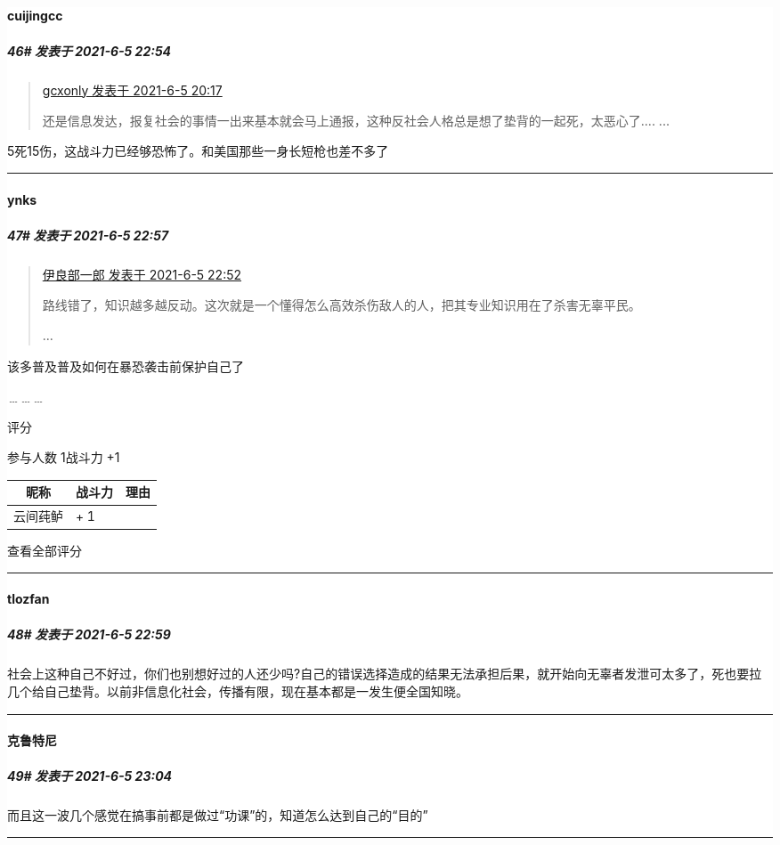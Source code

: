 ####  cuijingcc  
##### 46#       发表于 2021-6-5 22:54


<blockquote><a href="httphttps://bbs.saraba1st.com/2b/forum.php?mod=redirect&amp;goto=findpost&amp;pid=51486643&amp;ptid=2008276" target="_blank">gcxonly 发表于 2021-6-5 20:17</a>

还是信息发达，报复社会的事情一出来基本就会马上通报，这种反社会人格总是想了垫背的一起死，太恶心了.... ...</blockquote>
5死15伤，这战斗力已经够恐怖了。和美国那些一身长短枪也差不多了


*****

####  ynks  
##### 47#       发表于 2021-6-5 22:57


<blockquote><a href="httphttps://bbs.saraba1st.com/2b/forum.php?mod=redirect&amp;goto=findpost&amp;pid=51488366&amp;ptid=2008276" target="_blank">伊良部一郎 发表于 2021-6-5 22:52</a>

路线错了，知识越多越反动。这次就是一个懂得怎么高效杀伤敌人的人，把其专业知识用在了杀害无辜平民。


 ...</blockquote>
该多普及普及如何在暴恐袭击前保护自己了


﹍﹍﹍

评分


 参与人数 1战斗力 +1

|昵称|战斗力|理由|
|----|---|---|
| 云间莼鲈| + 1||


查看全部评分


*****

####  tlozfan  
##### 48#       发表于 2021-6-5 22:59


社会上这种自己不好过，你们也别想好过的人还少吗?自己的错误选择造成的结果无法承担后果，就开始向无辜者发泄可太多了，死也要拉几个给自己垫背。以前非信息化社会，传播有限，现在基本都是一发生便全国知晓。


*****

####  克鲁特尼  
##### 49#       发表于 2021-6-5 23:04


而且这一波几个感觉在搞事前都是做过“功课”的，知道怎么达到自己的“目的”


*****
